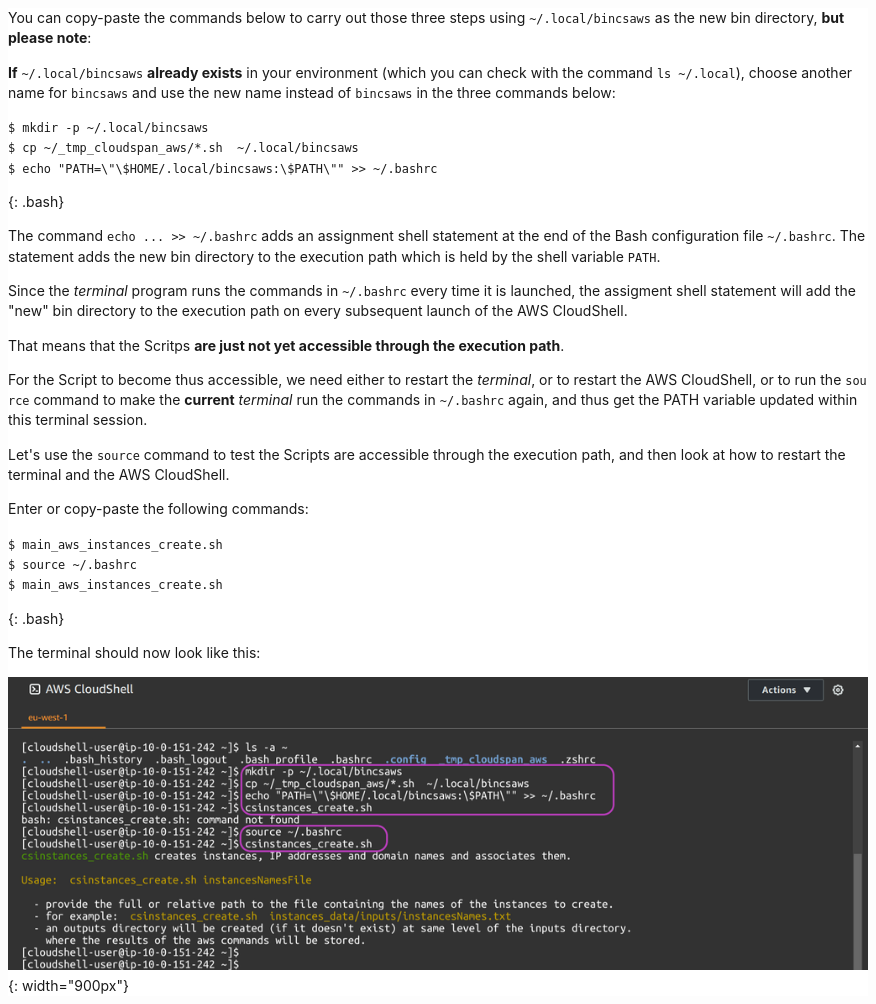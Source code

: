 You can copy-paste the commands below to carry out those three steps using `~/.local/bincsaws` as the new bin directory, **but please note**:

**If** `~/.local/bincsaws` **already exists** in your environment (which you can check with the command `ls ~/.local`), choose another name for `bincsaws` and use the new name instead of `bincsaws` in the three commands below:

~~~
$ mkdir -p ~/.local/bincsaws
$ cp ~/_tmp_cloudspan_aws/*.sh  ~/.local/bincsaws
$ echo "PATH=\"\$HOME/.local/bincsaws:\$PATH\"" >> ~/.bashrc
~~~
{: .bash}

The command `echo ... >> ~/.bashrc` adds an assignment shell statement at the end of the Bash configuration file `~/.bashrc`. The statement adds the new bin directory to the execution path which is held by the shell variable `PATH`.

Since the *terminal* program runs the commands in `~/.bashrc` every time it is launched, the assigment shell statement will add the "new" bin directory to the execution path on every subsequent launch of the AWS CloudShell. 

That means that the Scritps **are just not yet accessible through the execution path**.

For the Script to become thus accessible, we need either to restart the *terminal*, or to restart the AWS CloudShell, or to run the `source` command to make the **current** *terminal* run the commands in `~/.bashrc` again, and thus get the PATH variable updated within this terminal session.

Let's use the `source` command to test the Scripts are accessible through the execution path, and then look at how to restart the terminal and the AWS CloudShell.

Enter or copy-paste the following commands:
~~~
$ main_aws_instances_create.sh
$ source ~/.bashrc
$ main_aws_instances_create.sh
~~~
{: .bash}

The terminal should now look like this:

![Screen shot of AWS Console page in a browser showing the AWS CloudShell terminal with command lines for install and run one of the Scripts circled](../fig/config-linux-env/06-aws-cloudshell-installing-the-scripts.png){: width="900px"}
